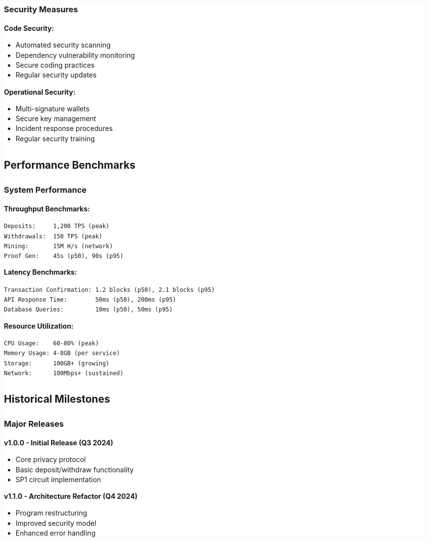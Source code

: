 ### Security Measures

**Code Security:**
- Automated security scanning
- Dependency vulnerability monitoring
- Secure coding practices
- Regular security updates

**Operational Security:**
- Multi-signature wallets
- Secure key management
- Incident response procedures
- Regular security training

## Performance Benchmarks

### System Performance

**Throughput Benchmarks:**
```
Deposits:     1,200 TPS (peak)
Withdrawals:  150 TPS (peak)
Mining:       15M H/s (network)
Proof Gen:    45s (p50), 90s (p95)
```

**Latency Benchmarks:**
```
Transaction Confirmation: 1.2 blocks (p50), 2.1 blocks (p95)
API Response Time:        50ms (p50), 200ms (p95)
Database Queries:         10ms (p50), 50ms (p95)
```

**Resource Utilization:**
```
CPU Usage:    60-80% (peak)
Memory Usage: 4-8GB (per service)
Storage:      100GB+ (growing)
Network:      100Mbps+ (sustained)
```

## Historical Milestones

### Major Releases

**v1.0.0 - Initial Release (Q3 2024)**
- Core privacy protocol
- Basic deposit/withdraw functionality
- SP1 circuit implementation

**v1.1.0 - Architecture Refactor (Q4 2024)**
- Program restructuring
- Improved security model
- Enhanced error handling
